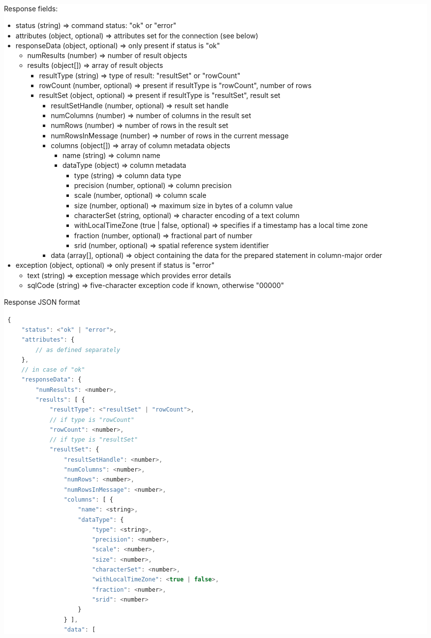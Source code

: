 Response fields:
  * status (string) => command status: "ok" or "error"
  * attributes (object, optional) => attributes set for the connection (see below)
  * responseData (object, optional) => only present if status is "ok"
    * numResults (number) => number of result objects
    * results (object[]) => array of result objects
      * resultType (string) => type of result: "resultSet" or "rowCount"
      * rowCount (number, optional) => present if resultType is "rowCount", number of rows
      * resultSet (object, optional) => present if resultType is "resultSet", result set
        * resultSetHandle (number, optional) => result set handle
        * numColumns (number) => number of columns in the result set
        * numRows (number) => number of rows in the result set
        * numRowsInMessage (number) => number of rows in the current message
        * columns (object[]) => array of column metadata objects
          * name (string) => column name
          * dataType (object) => column metadata
            * type (string) => column data type
            * precision (number, optional) => column precision
            * scale (number, optional) => column scale
            * size (number, optional) => maximum size in bytes of a column value
            * characterSet (string, optional) => character encoding of a text column
            * withLocalTimeZone (true | false, optional) => specifies if a timestamp has a local time zone
            * fraction (number, optional) => fractional part of number
            * srid (number, optional) => spatial reference system identifier
        * data (array[], optional) => object containing the data for the prepared statement in column-major order
  * exception (object, optional) =>  only present if status is "error"
    * text (string) => exception message which provides error details
    * sqlCode (string) => five-character exception code if known, otherwise "00000"

Response JSON format
```javascript
 {
     "status": <"ok" | "error">,
     "attributes": {
         // as defined separately
     },
     // in case of "ok"
     "responseData": {
         "numResults": <number>,
         "results": [ {
             "resultType": <"resultSet" | "rowCount">,
             // if type is "rowCount"
             "rowCount": <number>,
             // if type is "resultSet"
             "resultSet": {
                 "resultSetHandle": <number>,
                 "numColumns": <number>,
                 "numRows": <number>,
                 "numRowsInMessage": <number>,
                 "columns": [ {
                     "name": <string>,
                     "dataType": {
                         "type": <string>,
                         "precision": <number>,
                         "scale": <number>,
                         "size": <number>,
                         "characterSet": <number>,
                         "withLocalTimeZone": <true | false>,
                         "fraction": <number>,
                         "srid": <number>
                     }
                 } ],
                 "data": [
```